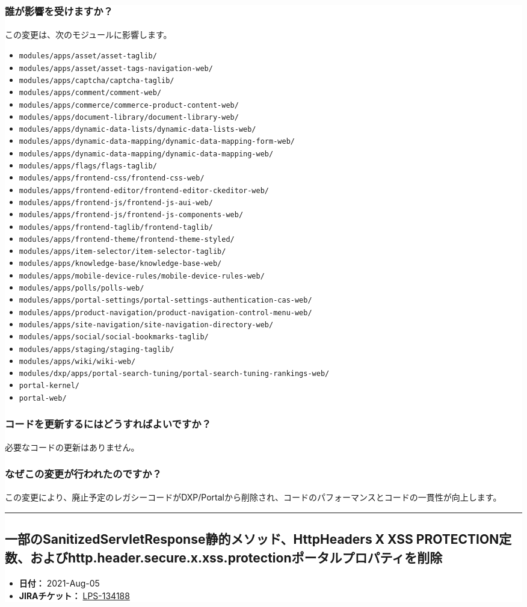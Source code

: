 ### 誰が影響を受けますか？

この変更は、次のモジュールに影響します。

- `modules/apps/asset/asset-taglib/`
- `modules/apps/asset/asset-tags-navigation-web/`
- `modules/apps/captcha/captcha-taglib/`
- `modules/apps/comment/comment-web/`
- `modules/apps/commerce/commerce-product-content-web/`
- `modules/apps/document-library/document-library-web/`
- `modules/apps/dynamic-data-lists/dynamic-data-lists-web/`
- `modules/apps/dynamic-data-mapping/dynamic-data-mapping-form-web/`
- `modules/apps/dynamic-data-mapping/dynamic-data-mapping-web/`
- `modules/apps/flags/flags-taglib/`
- `modules/apps/frontend-css/frontend-css-web/`
- `modules/apps/frontend-editor/frontend-editor-ckeditor-web/`
- `modules/apps/frontend-js/frontend-js-aui-web/`
- `modules/apps/frontend-js/frontend-js-components-web/`
- `modules/apps/frontend-taglib/frontend-taglib/`
- `modules/apps/frontend-theme/frontend-theme-styled/`
- `modules/apps/item-selector/item-selector-taglib/`
- `modules/apps/knowledge-base/knowledge-base-web/`
- `modules/apps/mobile-device-rules/mobile-device-rules-web/`
- `modules/apps/polls/polls-web/`
- `modules/apps/portal-settings/portal-settings-authentication-cas-web/`
- `modules/apps/product-navigation/product-navigation-control-menu-web/`
- `modules/apps/site-navigation/site-navigation-directory-web/`
- `modules/apps/social/social-bookmarks-taglib/`
- `modules/apps/staging/staging-taglib/`
- `modules/apps/wiki/wiki-web/`
- `modules/dxp/apps/portal-search-tuning/portal-search-tuning-rankings-web/`
- `portal-kernel/`
- `portal-web/`

### コードを更新するにはどうすればよいですか？

必要なコードの更新はありません。

### なぜこの変更が行われたのですか？

この変更により、廃止予定のレガシーコードがDXP/Portalから削除され、コードのパフォーマンスとコードの一貫性が向上します。

---------------------------------------

<a name="一部のsanitizedservletresponse静的メソッドhttpheaders-x-xss-protection定数およびhttpheadersecurexxssprotectionポータルプロパティを削除" />

## 一部のSanitizedServletResponse静的メソッド、HttpHeaders X **XSS** PROTECTION定数、およびhttp.header.secure.x.xss.protectionポータルプロパティを削除
- **日付：** 2021-Aug-05
- **JIRAチケット：** [LPS-134188](https://issues.liferay.com/browse/LPS-134188)
